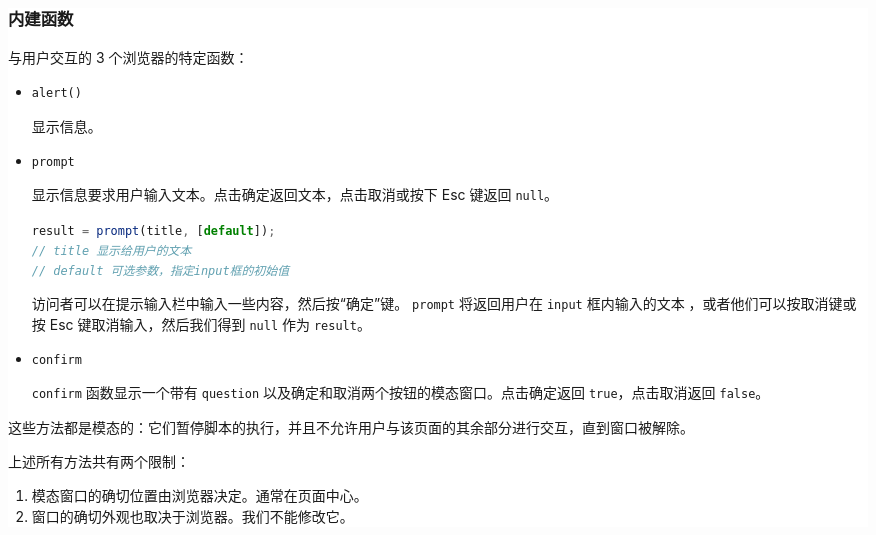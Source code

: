 
### 内建函数

与用户交互的 3 个浏览器的特定函数：

- `alert()`

  显示信息。

- `prompt`

  显示信息要求用户输入文本。点击确定返回文本，点击取消或按下 Esc 键返回 `null`。

  ```javascript
  result = prompt(title, [default]);
  // title 显示给用户的文本
  // default 可选参数，指定input框的初始值
  ```

  访问者可以在提示输入栏中输入一些内容，然后按“确定”键。 `prompt` 将返回用户在 `input` 框内输入的文本 ，或者他们可以按取消键或按 Esc 键取消输入，然后我们得到 `null` 作为 `result`。 

- `confirm`

  `confirm` 函数显示一个带有 `question` 以及确定和取消两个按钮的模态窗口。点击确定返回 `true`，点击取消返回 `false`。

这些方法都是模态的：它们暂停脚本的执行，并且不允许用户与该页面的其余部分进行交互，直到窗口被解除。

上述所有方法共有两个限制：

1. 模态窗口的确切位置由浏览器决定。通常在页面中心。
2. 窗口的确切外观也取决于浏览器。我们不能修改它。